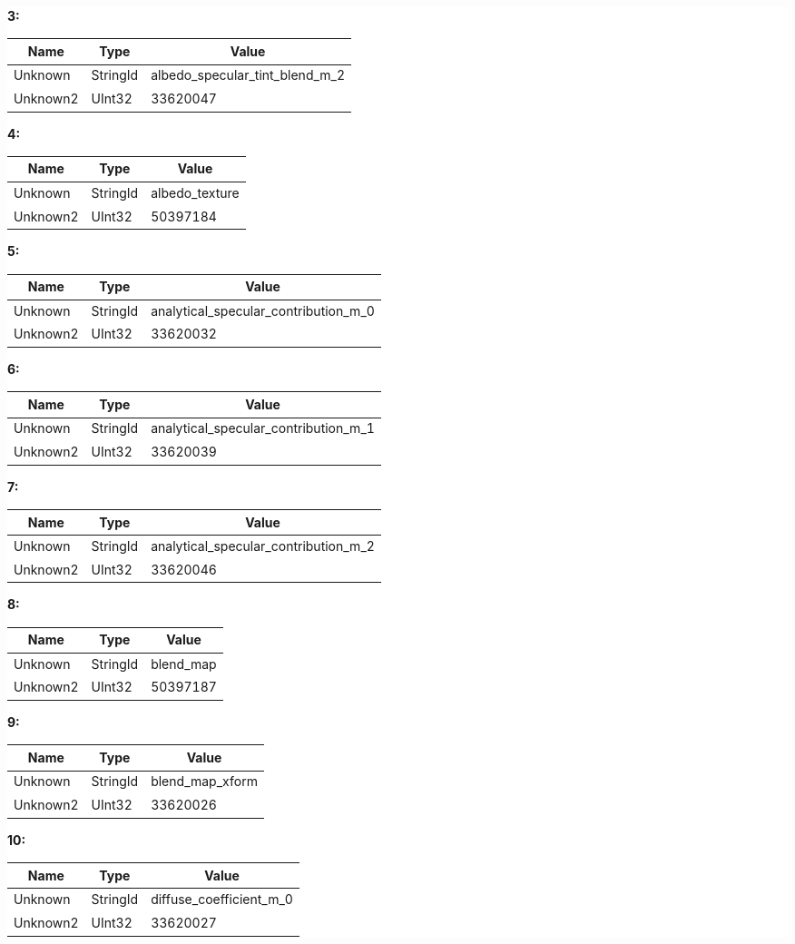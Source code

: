 
**3:**

Name	| Type	| Value
---	|---	|---	|
Unknown	|StringId	|albedo_specular_tint_blend_m_2
Unknown2	|UInt32	|33620047


**4:**

Name	| Type	| Value
---	|---	|---	|
Unknown	|StringId	|albedo_texture
Unknown2	|UInt32	|50397184


**5:**

Name	| Type	| Value
---	|---	|---	|
Unknown	|StringId	|analytical_specular_contribution_m_0
Unknown2	|UInt32	|33620032


**6:**

Name	| Type	| Value
---	|---	|---	|
Unknown	|StringId	|analytical_specular_contribution_m_1
Unknown2	|UInt32	|33620039


**7:**

Name	| Type	| Value
---	|---	|---	|
Unknown	|StringId	|analytical_specular_contribution_m_2
Unknown2	|UInt32	|33620046


**8:**

Name	| Type	| Value
---	|---	|---	|
Unknown	|StringId	|blend_map
Unknown2	|UInt32	|50397187


**9:**

Name	| Type	| Value
---	|---	|---	|
Unknown	|StringId	|blend_map_xform
Unknown2	|UInt32	|33620026


**10:**

Name	| Type	| Value
---	|---	|---	|
Unknown	|StringId	|diffuse_coefficient_m_0
Unknown2	|UInt32	|33620027
